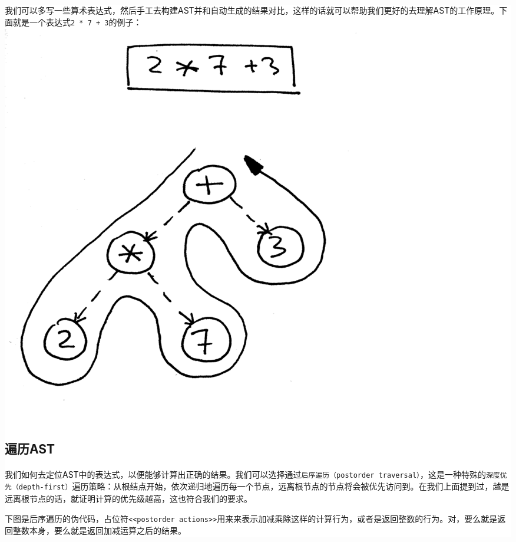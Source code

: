 我们可以多写一些算术表达式，然后手工去构建AST并和自动生成的结果对比，这样的话就可以帮助我们更好的去理解AST的工作原理。下面就是一个表达式`2 * 7 + 3`的例子：
![lsbasi_part7_ast_walking_01.png](../_resources/lsbasi_part7_ast_walking_01.png)  

## 遍历AST  

我们如何去定位AST中的表达式，以便能够计算出正确的结果。我们可以选择通过`后序遍历（postorder traversal）`，这是一种特殊的`深度优先（depth-first）`遍历策略：从根结点开始，依次递归地遍历每一个节点，远离根节点的节点将会被优先访问到。在我们上面提到过，越是远离根节点的话，就证明计算的优先级越高，这也符合我们的要求。

下图是后序遍历的伪代码，占位符`<<postorder actions>>`用来来表示加减乘除这样的计算行为，或者是返回整数的行为。对，要么就是返回整数本身，要么就是返回加减运算之后的结果。  